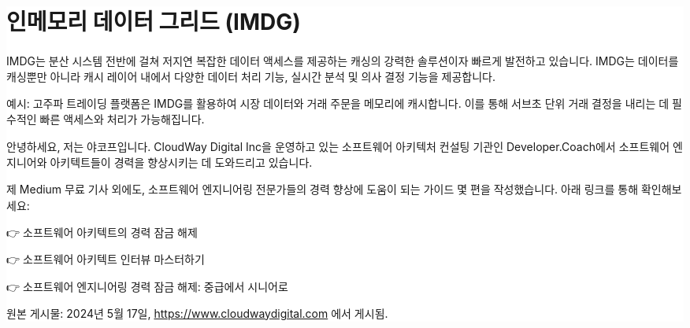 # 인메모리 데이터 그리드 (IMDG)

IMDG는 분산 시스템 전반에 걸쳐 저지연 복잡한 데이터 액세스를 제공하는 캐싱의 강력한 솔루션이자 빠르게 발전하고 있습니다. IMDG는 데이터를 캐싱뿐만 아니라 캐시 레이어 내에서 다양한 데이터 처리 기능, 실시간 분석 및 의사 결정 기능을 제공합니다.

<div class="content-ad"></div>

예시: 고주파 트레이딩 플랫폼은 IMDG를 활용하여 시장 데이터와 거래 주문을 메모리에 캐시합니다. 이를 통해 서브초 단위 거래 결정을 내리는 데 필수적인 빠른 액세스와 처리가 가능해집니다.

안녕하세요, 저는 야코프입니다. CloudWay Digital Inc을 운영하고 있는 소프트웨어 아키텍처 컨설팅 기관인 Developer.Coach에서 소프트웨어 엔지니어와 아키텍트들이 경력을 향상시키는 데 도와드리고 있습니다.

제 Medium 무료 기사 외에도, 소프트웨어 엔지니어링 전문가들의 경력 향상에 도움이 되는 가이드 몇 편을 작성했습니다. 아래 링크를 통해 확인해보세요:

👉 소프트웨어 아키텍트의 경력 잠금 해제

<div class="content-ad"></div>

👉 소프트웨어 아키텍트 인터뷰 마스터하기

👉 소프트웨어 엔지니어링 경력 잠금 해제: 중급에서 시니어로

원본 게시물: 2024년 5월 17일, https://www.cloudwaydigital.com 에서 게시됨.
